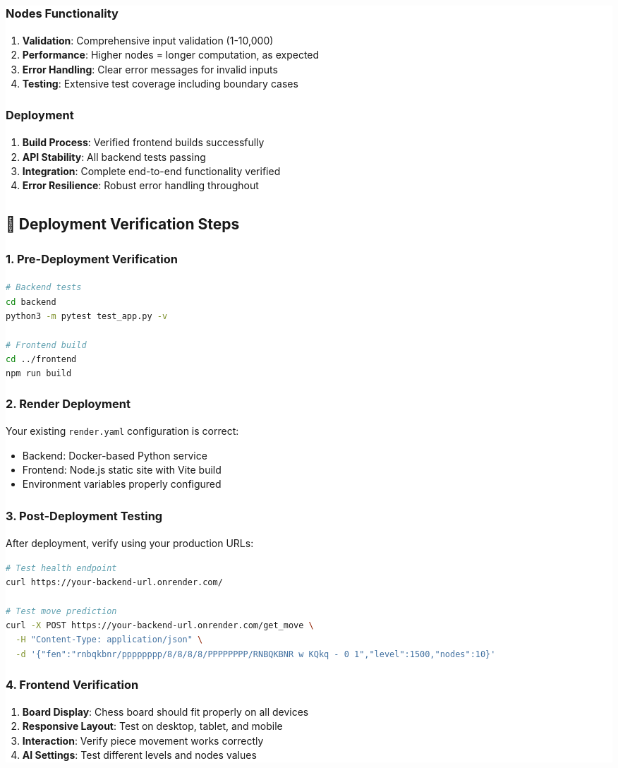 ### Nodes Functionality
1. **Validation**: Comprehensive input validation (1-10,000)
2. **Performance**: Higher nodes = longer computation, as expected
3. **Error Handling**: Clear error messages for invalid inputs
4. **Testing**: Extensive test coverage including boundary cases

### Deployment
1. **Build Process**: Verified frontend builds successfully
2. **API Stability**: All backend tests passing
3. **Integration**: Complete end-to-end functionality verified
4. **Error Resilience**: Robust error handling throughout

## 🚀 Deployment Verification Steps

### 1. Pre-Deployment Verification
```bash
# Backend tests
cd backend
python3 -m pytest test_app.py -v

# Frontend build
cd ../frontend
npm run build
```

### 2. Render Deployment
Your existing `render.yaml` configuration is correct:
- Backend: Docker-based Python service
- Frontend: Node.js static site with Vite build
- Environment variables properly configured

### 3. Post-Deployment Testing
After deployment, verify using your production URLs:

```bash
# Test health endpoint
curl https://your-backend-url.onrender.com/

# Test move prediction
curl -X POST https://your-backend-url.onrender.com/get_move \
  -H "Content-Type: application/json" \
  -d '{"fen":"rnbqkbnr/pppppppp/8/8/8/8/PPPPPPPP/RNBQKBNR w KQkq - 0 1","level":1500,"nodes":10}'
```

### 4. Frontend Verification
1. **Board Display**: Chess board should fit properly on all devices
2. **Responsive Layout**: Test on desktop, tablet, and mobile
3. **Interaction**: Verify piece movement works correctly
4. **AI Settings**: Test different levels and nodes values

